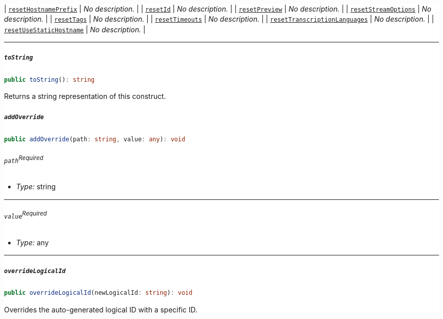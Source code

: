 | <code><a href="#@cdktf/provider-azurerm.mediaLiveEvent.MediaLiveEvent.resetHostnamePrefix">resetHostnamePrefix</a></code> | *No description.* |
| <code><a href="#@cdktf/provider-azurerm.mediaLiveEvent.MediaLiveEvent.resetId">resetId</a></code> | *No description.* |
| <code><a href="#@cdktf/provider-azurerm.mediaLiveEvent.MediaLiveEvent.resetPreview">resetPreview</a></code> | *No description.* |
| <code><a href="#@cdktf/provider-azurerm.mediaLiveEvent.MediaLiveEvent.resetStreamOptions">resetStreamOptions</a></code> | *No description.* |
| <code><a href="#@cdktf/provider-azurerm.mediaLiveEvent.MediaLiveEvent.resetTags">resetTags</a></code> | *No description.* |
| <code><a href="#@cdktf/provider-azurerm.mediaLiveEvent.MediaLiveEvent.resetTimeouts">resetTimeouts</a></code> | *No description.* |
| <code><a href="#@cdktf/provider-azurerm.mediaLiveEvent.MediaLiveEvent.resetTranscriptionLanguages">resetTranscriptionLanguages</a></code> | *No description.* |
| <code><a href="#@cdktf/provider-azurerm.mediaLiveEvent.MediaLiveEvent.resetUseStaticHostname">resetUseStaticHostname</a></code> | *No description.* |

---

##### `toString` <a name="toString" id="@cdktf/provider-azurerm.mediaLiveEvent.MediaLiveEvent.toString"></a>

```typescript
public toString(): string
```

Returns a string representation of this construct.

##### `addOverride` <a name="addOverride" id="@cdktf/provider-azurerm.mediaLiveEvent.MediaLiveEvent.addOverride"></a>

```typescript
public addOverride(path: string, value: any): void
```

###### `path`<sup>Required</sup> <a name="path" id="@cdktf/provider-azurerm.mediaLiveEvent.MediaLiveEvent.addOverride.parameter.path"></a>

- *Type:* string

---

###### `value`<sup>Required</sup> <a name="value" id="@cdktf/provider-azurerm.mediaLiveEvent.MediaLiveEvent.addOverride.parameter.value"></a>

- *Type:* any

---

##### `overrideLogicalId` <a name="overrideLogicalId" id="@cdktf/provider-azurerm.mediaLiveEvent.MediaLiveEvent.overrideLogicalId"></a>

```typescript
public overrideLogicalId(newLogicalId: string): void
```

Overrides the auto-generated logical ID with a specific ID.
